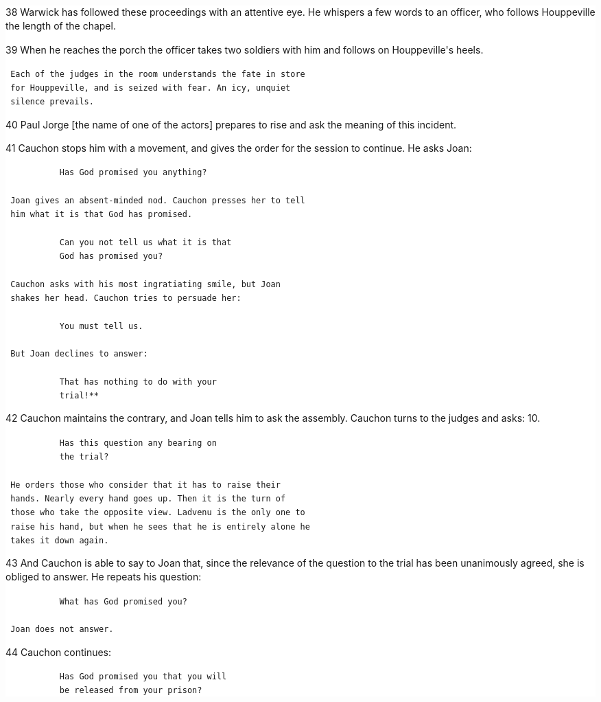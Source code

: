 38   Warwick has followed these proceedings with an attentive eye.
     He whispers a few words to an officer, who follows
     Houppeville the length of the chapel.

39   When he reaches the porch the officer takes two soldiers with
     him and follows on Houppeville's heels.

     Each of the judges in the room understands the fate in store
     for Houppeville, and is seized with fear. An icy, unquiet
     silence prevails.

40   Paul Jorge [the name of one of the actors] prepares to rise
     and ask the meaning of this incident.

41   Cauchon stops him with a movement, and gives the order for
     the session to continue. He asks Joan:

               Has God promised you anything?

     Joan gives an absent-minded nod. Cauchon presses her to tell
     him what it is that God has promised.

               Can you not tell us what it is that
               God has promised you?

     Cauchon asks with his most ingratiating smile, but Joan
     shakes her head. Cauchon tries to persuade her:

               You must tell us.

     But Joan declines to answer:

               That has nothing to do with your
               trial!**

42   Cauchon maintains the contrary, and Joan tells him to ask the
     assembly. Cauchon turns to the judges and asks:
                                                             10.


               Has this question any bearing on
               the trial?

     He orders those who consider that it has to raise their
     hands. Nearly every hand goes up. Then it is the turn of
     those who take the opposite view. Ladvenu is the only one to
     raise his hand, but when he sees that he is entirely alone he
     takes it down again.

43   And Cauchon is able to say to Joan that, since the relevance
     of the question to the trial has been unanimously agreed, she
     is obliged to answer. He repeats his question:

               What has God promised you?

     Joan does not answer.

44   Cauchon continues:

               Has God promised you that you will
               be released from your prison?
